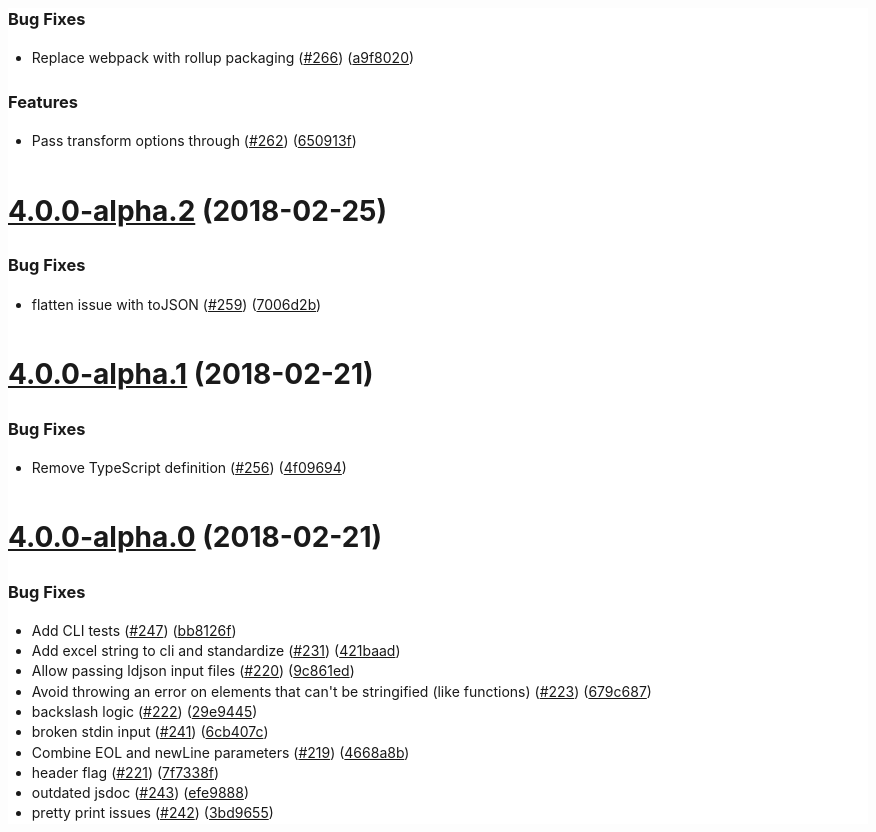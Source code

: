 
### Bug Fixes

* Replace webpack with rollup packaging ([#266](https://github.com/zemirco/json2csv/issues/266)) ([a9f8020](https://github.com/zemirco/json2csv/commit/a9f8020))


### Features

* Pass transform options through ([#262](https://github.com/zemirco/json2csv/issues/262)) ([650913f](https://github.com/zemirco/json2csv/commit/650913f))



<a name="4.0.0-alpha.2"></a>
# [4.0.0-alpha.2](https://github.com/zemirco/json2csv/compare/v4.0.0-alpha.1...v4.0.0-alpha.2) (2018-02-25)


### Bug Fixes

* flatten issue with toJSON ([#259](https://github.com/zemirco/json2csv/issues/259)) ([7006d2b](https://github.com/zemirco/json2csv/commit/7006d2b))



<a name="4.0.0-alpha.1"></a>
# [4.0.0-alpha.1](https://github.com/zemirco/json2csv/compare/v4.0.0-alpha.0...v4.0.0-alpha.1) (2018-02-21)


### Bug Fixes

* Remove TypeScript definition ([#256](https://github.com/zemirco/json2csv/issues/256)) ([4f09694](https://github.com/zemirco/json2csv/commit/4f09694))



<a name="4.0.0-alpha.0"></a>
# [4.0.0-alpha.0](https://github.com/zemirco/json2csv/compare/v3.11.5...v4.0.0-alpha.0) (2018-02-21)


### Bug Fixes

* Add CLI tests ([#247](https://github.com/zemirco/json2csv/issues/247)) ([bb8126f](https://github.com/zemirco/json2csv/commit/bb8126f))
* Add excel string to cli and standardize ([#231](https://github.com/zemirco/json2csv/issues/231)) ([421baad](https://github.com/zemirco/json2csv/commit/421baad))
* Allow passing ldjson input files ([#220](https://github.com/zemirco/json2csv/issues/220)) ([9c861ed](https://github.com/zemirco/json2csv/commit/9c861ed))
* Avoid throwing an error on elements that can't be stringified (like functions) ([#223](https://github.com/zemirco/json2csv/issues/223)) ([679c687](https://github.com/zemirco/json2csv/commit/679c687))
* backslash logic ([#222](https://github.com/zemirco/json2csv/issues/222)) ([29e9445](https://github.com/zemirco/json2csv/commit/29e9445))
* broken stdin input ([#241](https://github.com/zemirco/json2csv/issues/241)) ([6cb407c](https://github.com/zemirco/json2csv/commit/6cb407c))
* Combine EOL and newLine parameters ([#219](https://github.com/zemirco/json2csv/issues/219)) ([4668a8b](https://github.com/zemirco/json2csv/commit/4668a8b))
* header flag ([#221](https://github.com/zemirco/json2csv/issues/221)) ([7f7338f](https://github.com/zemirco/json2csv/commit/7f7338f))
* outdated jsdoc ([#243](https://github.com/zemirco/json2csv/issues/243)) ([efe9888](https://github.com/zemirco/json2csv/commit/efe9888))
* pretty print issues ([#242](https://github.com/zemirco/json2csv/issues/242)) ([3bd9655](https://github.com/zemirco/json2csv/commit/3bd9655))